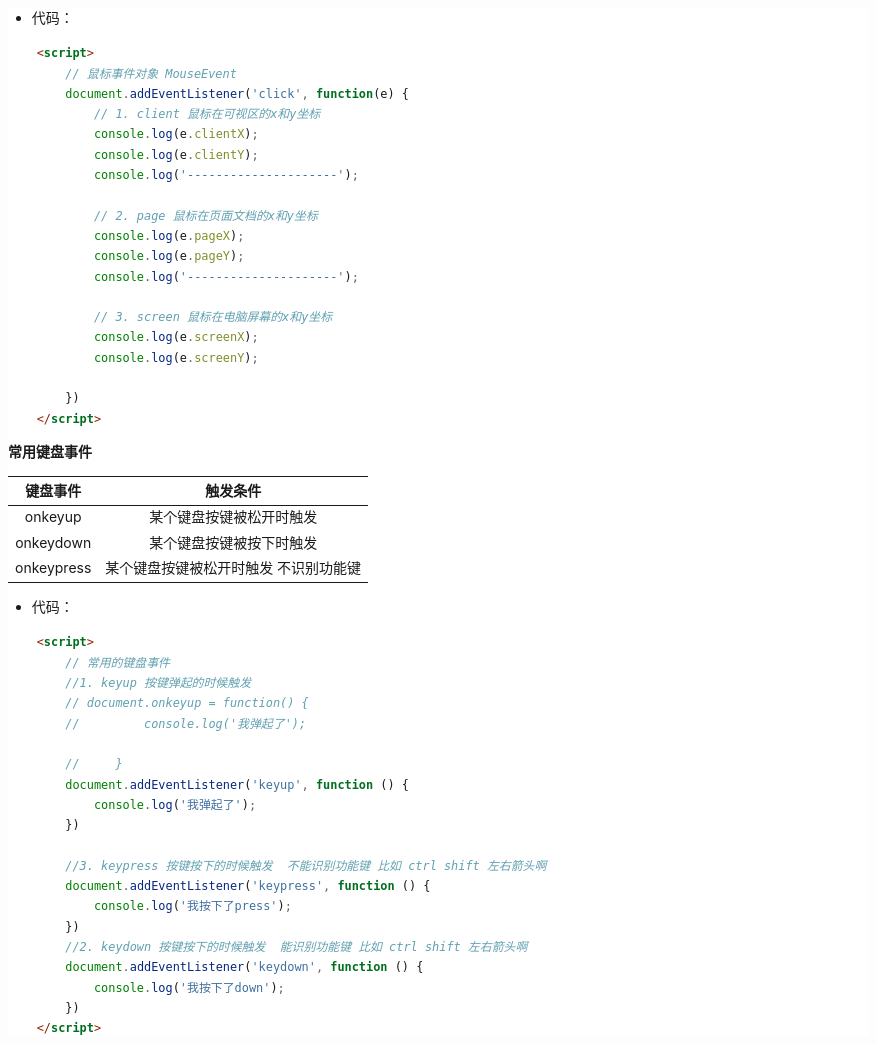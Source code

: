 * 代码：

~~~html
	<script>
        // 鼠标事件对象 MouseEvent
        document.addEventListener('click', function(e) {
            // 1. client 鼠标在可视区的x和y坐标
            console.log(e.clientX);
            console.log(e.clientY);
            console.log('---------------------');

            // 2. page 鼠标在页面文档的x和y坐标
            console.log(e.pageX);
            console.log(e.pageY);
            console.log('---------------------');

            // 3. screen 鼠标在电脑屏幕的x和y坐标
            console.log(e.screenX);
            console.log(e.screenY);

        })
    </script>
~~~



**常用键盘事件**

|  键盘事件  |                 触发条件                 |
| :--------: | :--------------------------------------: |
|  onkeyup   |         某个键盘按键被松开时触发         |
| onkeydown  |         某个键盘按键被按下时触发         |
| onkeypress | 某个键盘按键被松开时触发    不识别功能键 |

* 代码：

~~~html
	<script>
        // 常用的键盘事件
        //1. keyup 按键弹起的时候触发 
        // document.onkeyup = function() {
        //         console.log('我弹起了');

        //     }
        document.addEventListener('keyup', function () {
            console.log('我弹起了');
        })

        //3. keypress 按键按下的时候触发  不能识别功能键 比如 ctrl shift 左右箭头啊
        document.addEventListener('keypress', function () {
            console.log('我按下了press');
        })
        //2. keydown 按键按下的时候触发  能识别功能键 比如 ctrl shift 左右箭头啊
        document.addEventListener('keydown', function () {
            console.log('我按下了down');
        })
    </script>
~~~
